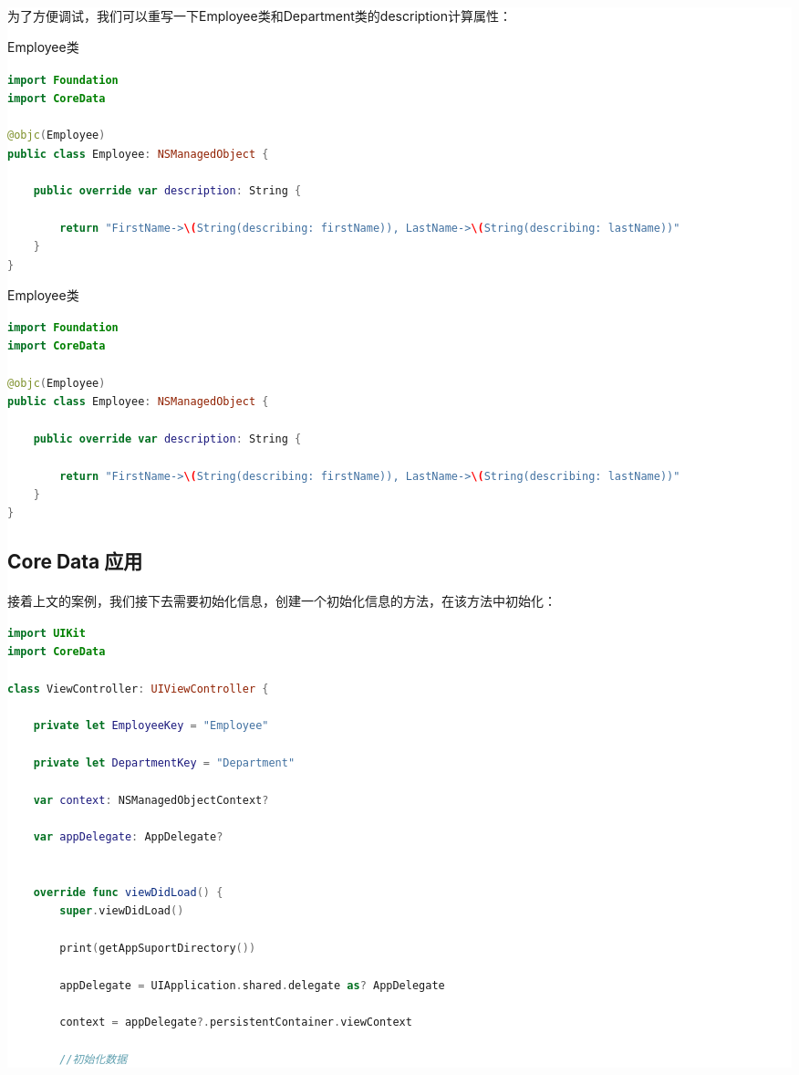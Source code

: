 为了方便调试，我们可以重写一下Employee类和Department类的description计算属性：

Employee类

```swift
import Foundation
import CoreData

@objc(Employee)
public class Employee: NSManagedObject {

    public override var description: String {
        
        return "FirstName->\(String(describing: firstName)), LastName->\(String(describing: lastName))"
    }
}
```

Employee类

```swift
import Foundation
import CoreData

@objc(Employee)
public class Employee: NSManagedObject {

    public override var description: String {
        
        return "FirstName->\(String(describing: firstName)), LastName->\(String(describing: lastName))"
    }
}
```

## Core Data 应用


接着上文的案例，我们接下去需要初始化信息，创建一个初始化信息的方法，在该方法中初始化：


```swift
import UIKit
import CoreData

class ViewController: UIViewController {
    
    private let EmployeeKey = "Employee"
    
    private let DepartmentKey = "Department"

    var context: NSManagedObjectContext?
    
    var appDelegate: AppDelegate?
    
    
    override func viewDidLoad() {
        super.viewDidLoad()
        
        print(getAppSuportDirectory())
        
        appDelegate = UIApplication.shared.delegate as? AppDelegate
        
        context = appDelegate?.persistentContainer.viewContext
        
        //初始化数据
```